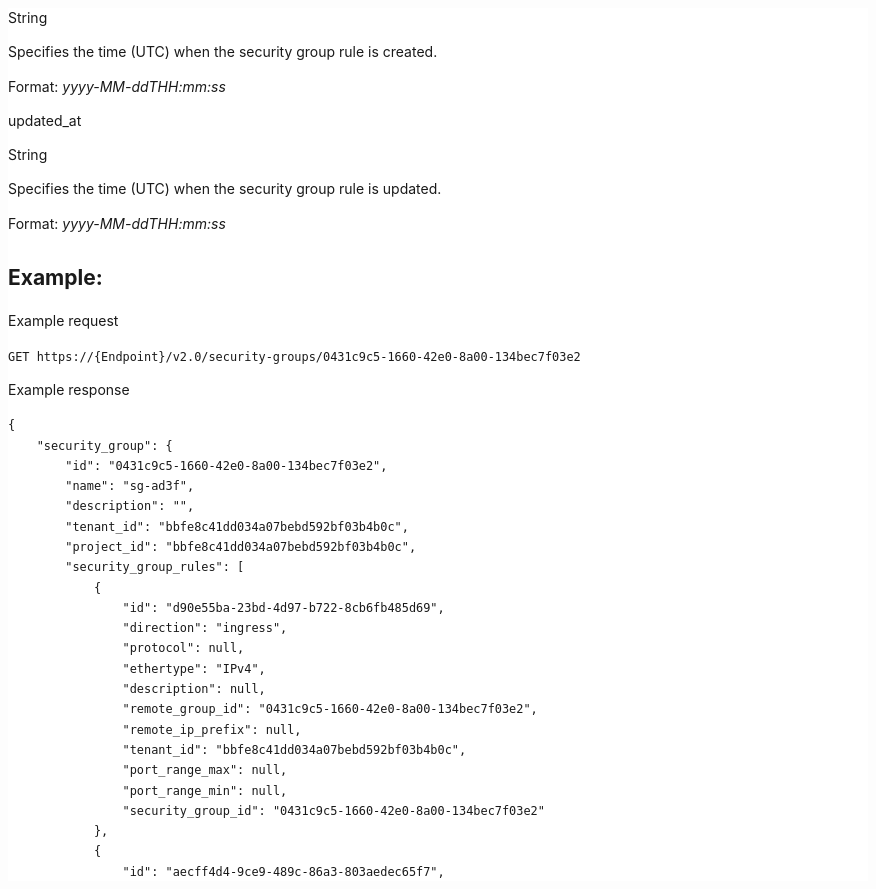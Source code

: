 <td class="cellrowborder" valign="top" width="23.330000000000002%" headers="mcps1.2.4.1.2 "><p id="vpc_sg02_0006_p12638157153319"><a name="vpc_sg02_0006_p12638157153319"></a><a name="vpc_sg02_0006_p12638157153319"></a>String</p>
</td>
<td class="cellrowborder" valign="top" width="50%" headers="mcps1.2.4.1.3 "><p id="vpc_sg02_0006_p1364635713332"><a name="vpc_sg02_0006_p1364635713332"></a><a name="vpc_sg02_0006_p1364635713332"></a>Specifies the time (UTC) when the security group rule is created.</p>
<p id="vpc_sg02_0006_p65980291419"><a name="vpc_sg02_0006_p65980291419"></a><a name="vpc_sg02_0006_p65980291419"></a>Format: <em id="vpc_sg02_0006_i1034411227245"><a name="vpc_sg02_0006_i1034411227245"></a><a name="vpc_sg02_0006_i1034411227245"></a>yyyy-MM-ddTHH:mm:ss</em></p>
</td>
</tr>
<tr id="vpc_sg02_0006_row1797311427338"><td class="cellrowborder" valign="top" width="26.669999999999998%" headers="mcps1.2.4.1.1 "><p id="vpc_sg02_0006_p1725445103416"><a name="vpc_sg02_0006_p1725445103416"></a><a name="vpc_sg02_0006_p1725445103416"></a>updated_at</p>
</td>
<td class="cellrowborder" valign="top" width="23.330000000000002%" headers="mcps1.2.4.1.2 "><p id="vpc_sg02_0006_p192601514345"><a name="vpc_sg02_0006_p192601514345"></a><a name="vpc_sg02_0006_p192601514345"></a>String</p>
</td>
<td class="cellrowborder" valign="top" width="50%" headers="mcps1.2.4.1.3 "><p id="vpc_sg02_0006_p1127018513343"><a name="vpc_sg02_0006_p1127018513343"></a><a name="vpc_sg02_0006_p1127018513343"></a>Specifies the time (UTC) when the security group rule is updated.</p>
<p id="vpc_sg02_0006_p19850105451210"><a name="vpc_sg02_0006_p19850105451210"></a><a name="vpc_sg02_0006_p19850105451210"></a>Format: <em id="vpc_sg02_0006_i1647183316242"><a name="vpc_sg02_0006_i1647183316242"></a><a name="vpc_sg02_0006_i1647183316242"></a>yyyy-MM-ddTHH:mm:ss</em></p>
</td>
</tr>
</tbody>
</table>

## Example:<a name="section6307928016057"></a>

Example request

```
GET https://{Endpoint}/v2.0/security-groups/0431c9c5-1660-42e0-8a00-134bec7f03e2
```

Example response

```
{
    "security_group": {
        "id": "0431c9c5-1660-42e0-8a00-134bec7f03e2",
        "name": "sg-ad3f",
        "description": "",
        "tenant_id": "bbfe8c41dd034a07bebd592bf03b4b0c",
        "project_id": "bbfe8c41dd034a07bebd592bf03b4b0c",
        "security_group_rules": [
            {
                "id": "d90e55ba-23bd-4d97-b722-8cb6fb485d69",
                "direction": "ingress",
                "protocol": null,
                "ethertype": "IPv4",
                "description": null,
                "remote_group_id": "0431c9c5-1660-42e0-8a00-134bec7f03e2",
                "remote_ip_prefix": null,
                "tenant_id": "bbfe8c41dd034a07bebd592bf03b4b0c",
                "port_range_max": null,
                "port_range_min": null,
                "security_group_id": "0431c9c5-1660-42e0-8a00-134bec7f03e2"
            },
            {
                "id": "aecff4d4-9ce9-489c-86a3-803aedec65f7",
```